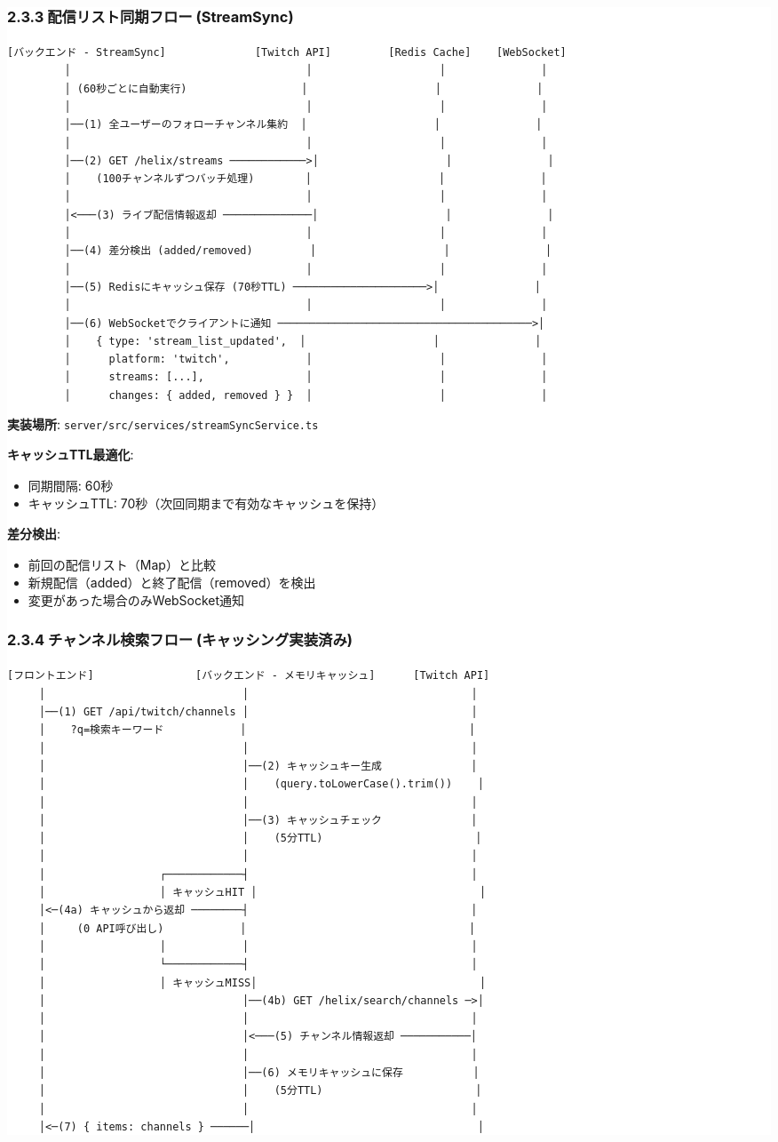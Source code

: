 ### 2.3.3 配信リスト同期フロー (StreamSync)

```
[バックエンド - StreamSync]              [Twitch API]         [Redis Cache]    [WebSocket]
         │                                     │                    │               │
         │ (60秒ごとに自動実行)                  │                    │               │
         │                                     │                    │               │
         │──(1) 全ユーザーのフォローチャンネル集約  │                    │               │
         │                                     │                    │               │
         │──(2) GET /helix/streams ────────────>│                    │               │
         │    (100チャンネルずつバッチ処理)        │                    │               │
         │                                     │                    │               │
         │<───(3) ライブ配信情報返却 ──────────────│                    │               │
         │                                     │                    │               │
         │──(4) 差分検出 (added/removed)         │                    │               │
         │                                     │                    │               │
         │──(5) Redisにキャッシュ保存 (70秒TTL) ─────────────────────>│               │
         │                                     │                    │               │
         │──(6) WebSocketでクライアントに通知 ────────────────────────────────────────>│
         │    { type: 'stream_list_updated',  │                    │               │
         │      platform: 'twitch',            │                    │               │
         │      streams: [...],                │                    │               │
         │      changes: { added, removed } }  │                    │               │
```

**実装場所**: `server/src/services/streamSyncService.ts`

**キャッシュTTL最適化**:
- 同期間隔: 60秒
- キャッシュTTL: 70秒（次回同期まで有効なキャッシュを保持）

**差分検出**:
- 前回の配信リスト（Map）と比較
- 新規配信（added）と終了配信（removed）を検出
- 変更があった場合のみWebSocket通知

### 2.3.4 チャンネル検索フロー (キャッシング実装済み)

```
[フロントエンド]                [バックエンド - メモリキャッシュ]      [Twitch API]
     │                               │                                   │
     │──(1) GET /api/twitch/channels │                                   │
     │    ?q=検索キーワード            │                                   │
     │                               │                                   │
     │                               │──(2) キャッシュキー生成              │
     │                               │    (query.toLowerCase().trim())    │
     │                               │                                   │
     │                               │──(3) キャッシュチェック              │
     │                               │    (5分TTL)                        │
     │                               │                                   │
     │                  ┌────────────┤                                   │
     │                  │ キャッシュHIT │                                   │
     │<─(4a) キャッシュから返却 ────────┤                                   │
     │     (0 API呼び出し)            │                                   │
     │                  │            │                                   │
     │                  └────────────┤                                   │
     │                  │ キャッシュMISS│                                   │
     │                               │──(4b) GET /helix/search/channels ─>│
     │                               │                                   │
     │                               │<───(5) チャンネル情報返却 ───────────│
     │                               │                                   │
     │                               │──(6) メモリキャッシュに保存           │
     │                               │    (5分TTL)                        │
     │                               │                                   │
     │<─(7) { items: channels } ──────│                                   │
```